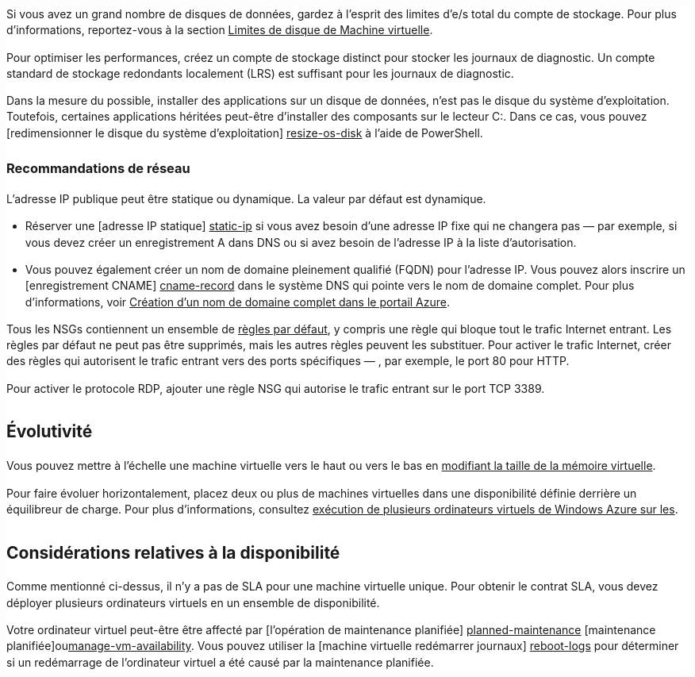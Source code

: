 Si vous avez un grand nombre de disques de données, gardez à l’esprit des limites d’e/s total du compte de stockage. Pour plus d’informations, reportez-vous à la section [Limites de disque de Machine virtuelle][vm-disk-limits].

Pour optimiser les performances, créez un compte de stockage distinct pour stocker les journaux de diagnostic. Un compte standard de stockage redondants localement (LRS) est suffisant pour les journaux de diagnostic.

Dans la mesure du possible, installer des applications sur un disque de données, n’est pas le disque du système d’exploitation. Toutefois, certaines applications héritées peut-être d’installer des composants sur le lecteur C:. Dans ce cas, vous pouvez [redimensionner le disque du système d’exploitation] [ resize-os-disk] à l’aide de PowerShell.

### <a name="network-recommendations"></a>Recommandations de réseau

L’adresse IP publique peut être statique ou dynamique. La valeur par défaut est dynamique.

- Réserver une [adresse IP statique] [ static-ip] si vous avez besoin d’une adresse IP fixe qui ne changera pas &mdash; par exemple, si vous devez créer un enregistrement A dans DNS ou si avez besoin de l’adresse IP à la liste d’autorisation.

- Vous pouvez également créer un nom de domaine pleinement qualifié (FQDN) pour l’adresse IP. Vous pouvez alors inscrire un [enregistrement CNAME] [ cname-record] dans le système DNS qui pointe vers le nom de domaine complet. Pour plus d’informations, voir [Création d’un nom de domaine complet dans le portail Azure][fqdn].

Tous les NSGs contiennent un ensemble de [règles par défaut][nsg-default-rules], y compris une règle qui bloque tout le trafic Internet entrant. Les règles par défaut ne peut pas être supprimés, mais les autres règles peuvent les substituer. Pour activer le trafic Internet, créer des règles qui autorisent le trafic entrant vers des ports spécifiques &mdash; , par exemple, le port 80 pour HTTP.  

Pour activer le protocole RDP, ajouter une règle NSG qui autorise le trafic entrant sur le port TCP 3389.

## <a name="scalability-considerations"></a>Évolutivité

Vous pouvez mettre à l’échelle une machine virtuelle vers le haut ou vers le bas en [modifiant la taille de la mémoire virtuelle][vm-resize]. 

Pour faire évoluer horizontalement, placez deux ou plus de machines virtuelles dans une disponibilité définie derrière un équilibreur de charge. Pour plus d’informations, consultez [exécution de plusieurs ordinateurs virtuels de Windows Azure sur les][multi-vm].

## <a name="availability-considerations"></a>Considérations relatives à la disponibilité

Comme mentionné ci-dessus, il n’y a pas de SLA pour une machine virtuelle unique. Pour obtenir le contrat SLA, vous devez déployer plusieurs ordinateurs virtuels en un ensemble de disponibilité.

Votre ordinateur virtuel peut-être être affecté par [l’opération de maintenance planifiée] [ planned-maintenance] [maintenance planifiée]ou[manage-vm-availability]. Vous pouvez utiliser la [machine virtuelle redémarrer journaux] [ reboot-logs] pour déterminer si un redémarrage de l’ordinateur virtuel a été causé par la maintenance planifiée.


[audit-logs]: https://azure.microsoft.com/en-us/blog/analyze-azure-audit-logs-in-powerbi-more/
[availability-set]: ../articles/virtual-machines/virtual-machines-windows-create-availability-set.md
[azure-cli]: ../articles/virtual-machines-command-line-tools.md
[azure-storage]: ../articles/storage/storage-introduction.md
[blob-snapshot]: ../articles/storage/storage-blob-snapshots.md
[blob-storage]: ../articles/storage/storage-introduction.md
[boot-diagnostics]: https://azure.microsoft.com/en-us/blog/boot-diagnostics-for-virtual-machines-v2/
[cname-record]: https://en.wikipedia.org/wiki/CNAME_record
[data-disk]: ../articles/virtual-machines/virtual-machines-windows-about-disks-vhds.md
[disk-encryption]: ../articles/security/azure-security-disk-encryption.md
[enable-monitoring]: ../articles/monitoring-and-diagnostics/insights-how-to-use-diagnostics.md
[fqdn]: ../articles/virtual-machines/virtual-machines-windows-portal-create-fqdn.md
[github-folder]: http://github.com/mspnp/reference-architectures/tree/master/guidance-compute-single-vm
[group-policy]: https://technet.microsoft.com/en-us/library/dn595129.aspx
[log-collector]: https://azure.microsoft.com/en-us/blog/simplifying-virtual-machine-troubleshooting-using-azure-log-collector/
[manage-vm-availability]: ../articles/virtual-machines/virtual-machines-windows-manage-availability.md
[multi-vm]: ../articles/guidance/guidance-compute-multi-vm.md
[naming conventions]: ../articles/guidance/guidance-naming-conventions.md
[nsg]: ../articles/virtual-network/virtual-networks-nsg.md
[nsg-default-rules]: ../articles/virtual-network/virtual-networks-nsg.md#default-rules
[planned-maintenance]: ../articles/virtual-machines/virtual-machines-windows-planned-maintenance.md
[premium-storage]: ../articles/storage/storage-premium-storage.md
[rbac]: ../articles/active-directory/role-based-access-control-what-is.md
[rbac-roles]: ../articles/active-directory/role-based-access-built-in-roles.md
[rbac-devtest]: ../articles/active-directory/role-based-access-built-in-roles.md#devtest-lab-user
[rbac-network]: ../articles/active-directory/role-based-access-built-in-roles.md#network-contributor
[reboot-logs]: https://azure.microsoft.com/en-us/blog/viewing-vm-reboot-logs/
[resize-os-disk]: ../articles/virtual-machines/virtual-machines-windows-expand-os-disk.md
[Resize-VHD]: https://technet.microsoft.com/en-us/library/hh848535.aspx
[Resize virtual machines]: https://azure.microsoft.com/en-us/blog/resize-virtual-machines/
[resource-lock]: ../articles/resource-group-lock-resources.md
[resource-manager-overview]: ../articles/azure-resource-manager/resource-group-overview.md
[security-center]: https://azure.microsoft.com/en-us/services/security-center/
[select-vm-image]: ../articles/virtual-machines/virtual-machines-windows-cli-ps-findimage.md
[services-by-region]: https://azure.microsoft.com/en-us/regions/#services
[static-ip]: ../articles/virtual-network/virtual-networks-reserved-public-ip.md
[storage-price]: https://azure.microsoft.com/pricing/details/storage/
[Utilisez le centre de sécurité]: ../articles/security-center/security-center-get-started.md#use-security-center
[virtual-machine-sizes]: ../articles/virtual-machines/virtual-machines-windows-sizes.md
[visio-download]: http://download.microsoft.com/download/1/5/6/1569703C-0A82-4A9C-8334-F13D0DF2F472/RAs.vsdx
[vm-disk-limits]: ../articles/azure-subscription-service-limits.md#virtual-machine-disk-limits
[vm-resize]: ../articles/virtual-machines/virtual-machines-linux-change-vm-size.md
[vm-sla]: https://azure.microsoft.com/en-us/support/legal/sla/virtual-machines/v1_0/
[0]: ./media/guidance-blueprints/compute-single-vm.png "Architecture de mémoire virtuelle de Windows unique dans Azure"
[readme]: https://github.com/mspnp/reference-architectures/blob/master/guidance-compute-single-vm
[blocks]: https://github.com/mspnp/template-building-blocks